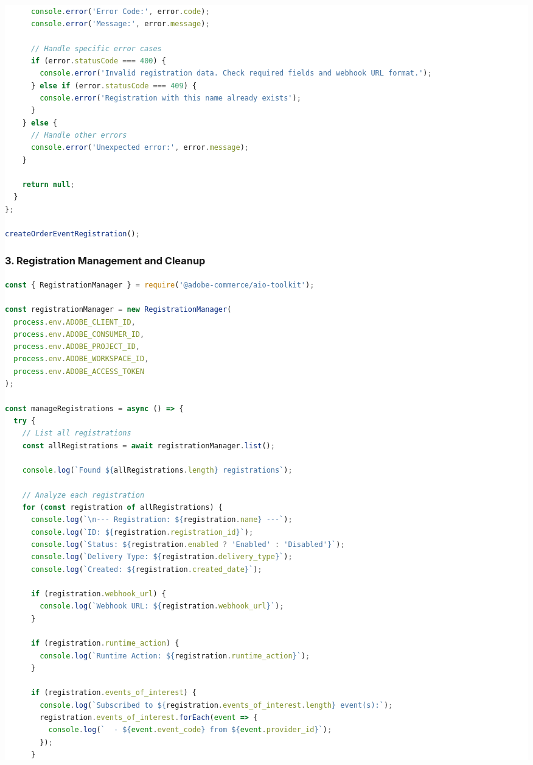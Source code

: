 ```typescript
      console.error('Error Code:', error.code);
      console.error('Message:', error.message);
      
      // Handle specific error cases
      if (error.statusCode === 400) {
        console.error('Invalid registration data. Check required fields and webhook URL format.');
      } else if (error.statusCode === 409) {
        console.error('Registration with this name already exists');
      }
    } else {
      // Handle other errors
      console.error('Unexpected error:', error.message);
    }
    
    return null;
  }
};

createOrderEventRegistration();
```

### 3. Registration Management and Cleanup

```typescript
const { RegistrationManager } = require('@adobe-commerce/aio-toolkit');

const registrationManager = new RegistrationManager(
  process.env.ADOBE_CLIENT_ID,
  process.env.ADOBE_CONSUMER_ID,
  process.env.ADOBE_PROJECT_ID,
  process.env.ADOBE_WORKSPACE_ID,
  process.env.ADOBE_ACCESS_TOKEN
);

const manageRegistrations = async () => {
  try {
    // List all registrations
    const allRegistrations = await registrationManager.list();
    
    console.log(`Found ${allRegistrations.length} registrations`);

    // Analyze each registration
    for (const registration of allRegistrations) {
      console.log(`\n--- Registration: ${registration.name} ---`);
      console.log(`ID: ${registration.registration_id}`);
      console.log(`Status: ${registration.enabled ? 'Enabled' : 'Disabled'}`);
      console.log(`Delivery Type: ${registration.delivery_type}`);
      console.log(`Created: ${registration.created_date}`);
      
      if (registration.webhook_url) {
        console.log(`Webhook URL: ${registration.webhook_url}`);
      }
      
      if (registration.runtime_action) {
        console.log(`Runtime Action: ${registration.runtime_action}`);
      }
      
      if (registration.events_of_interest) {
        console.log(`Subscribed to ${registration.events_of_interest.length} event(s):`);
        registration.events_of_interest.forEach(event => {
          console.log(`  - ${event.event_code} from ${event.provider_id}`);
        });
      }
```